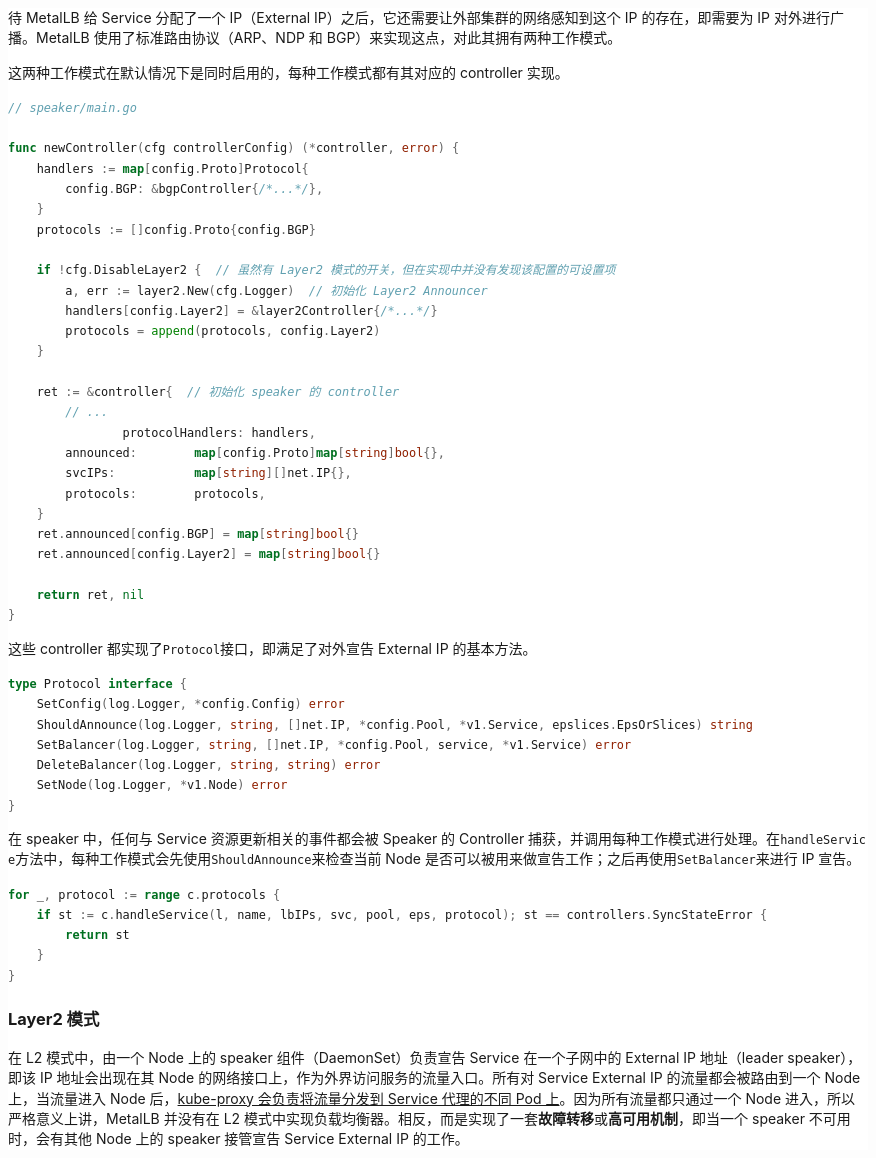 待 MetalLB 给 Service 分配了一个 IP（External IP）之后，它还需要让外部集群的网络感知到这个 IP 的存在，即需要为 IP 对外进行广播。MetalLB 使用了标准路由协议（ARP、NDP 和 BGP）来实现这点，对此其拥有两种工作模式。

这两种工作模式在默认情况下是同时启用的，每种工作模式都有其对应的 controller 实现。
```go
// speaker/main.go

func newController(cfg controllerConfig) (*controller, error) {
	handlers := map[config.Proto]Protocol{
		config.BGP: &bgpController{/*...*/},
	}
	protocols := []config.Proto{config.BGP}

	if !cfg.DisableLayer2 {  // 虽然有 Layer2 模式的开关，但在实现中并没有发现该配置的可设置项
		a, err := layer2.New(cfg.Logger)  // 初始化 Layer2 Announcer
		handlers[config.Layer2] = &layer2Controller{/*...*/}
		protocols = append(protocols, config.Layer2)
	}

	ret := &controller{  // 初始化 speaker 的 controller
		// ...
                protocolHandlers: handlers,
		announced:        map[config.Proto]map[string]bool{},
		svcIPs:           map[string][]net.IP{},
		protocols:        protocols,
	}
	ret.announced[config.BGP] = map[string]bool{}
	ret.announced[config.Layer2] = map[string]bool{}

	return ret, nil
}
```
这些 controller 都实现了`Protocol`接口，即满足了对外宣告 External IP 的基本方法。
```go
type Protocol interface {
	SetConfig(log.Logger, *config.Config) error
	ShouldAnnounce(log.Logger, string, []net.IP, *config.Pool, *v1.Service, epslices.EpsOrSlices) string
	SetBalancer(log.Logger, string, []net.IP, *config.Pool, service, *v1.Service) error
	DeleteBalancer(log.Logger, string, string) error
	SetNode(log.Logger, *v1.Node) error
}
```
在 speaker 中，任何与 Service 资源更新相关的事件都会被 Speaker 的 Controller 捕获，并调用每种工作模式进行处理。在`handleService`方法中，每种工作模式会先使用`ShouldAnnounce`来检查当前 Node 是否可以被用来做宣告工作；之后再使用`SetBalancer`来进行 IP 宣告。
```go
for _, protocol := range c.protocols {
    if st := c.handleService(l, name, lbIPs, svc, pool, eps, protocol); st == controllers.SyncStateError {
        return st
    }
}
```
### Layer2 模式
在 L2 模式中，由一个 Node 上的 speaker 组件（DaemonSet）负责宣告 Service 在一个子网中的 External IP 地址（leader speaker），即该 IP 地址会出现在其 Node 的网络接口上，作为外界访问服务的流量入口。所有对 Service External IP 的流量都会被路由到一个 Node 上，当流量进入 Node 后，[kube-proxy 会负责将流量分发到 Service 代理的不同 Pod 上](https://shawnh2.github.io/2023/05/18/kube-proxy-walk-through.html#loadbalancer)。因为所有流量都只通过一个 Node 进入，所以严格意义上讲，MetalLB 并没有在 L2 模式中实现负载均衡器。相反，而是实现了一套**故障转移**或**高可用机制**，即当一个 speaker 不可用时，会有其他 Node 上的 speaker 接管宣告 Service External IP 的工作。
